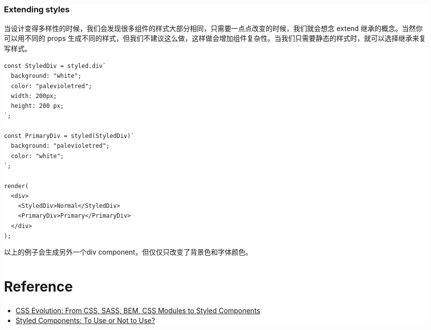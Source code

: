 ### Extending styles

当设计变得多样性的时候，我们会发现很多组件的样式大部分相同，只需要一点点改变的时候，我们就会想念 extend 继承的概念。当然你可以用不同的 props 生成不同的样式，但我们不建议这么做，这样做会增加组件复杂性。当我们只需要静态的样式时，就可以选择继承来复写样式。

```
const StyledDiv = styled.div`
  background: "white";
  color: "palevioletred";
  width: 200px;
  height: 200 px;
`;

const PrimaryDiv = styled(StyledDiv)`
  background: "palevioletred";
  color: "white";
`;

render(
  <div>
    <StyledDiv>Normal</StyledDiv>
    <PrimaryDiv>Primary</PrimaryDiv>
  </div>
);
```

以上的例子会生成另外一个div component，但仅仅只改变了背景色和字体颜色。 







# Reference

- [CSS Evolution: From CSS, SASS, BEM, CSS Modules to Styled Components](https://medium.com/@perezpriego7/css-evolution-from-css-sass-bem-css-modules-to-styled-components-d4c1da3a659b)
- [Styled Components: To Use or Not to Use?](https://medium.com/building-crowdriff/styled-components-to-use-or-not-to-use-a6bb4a7ffc21)

